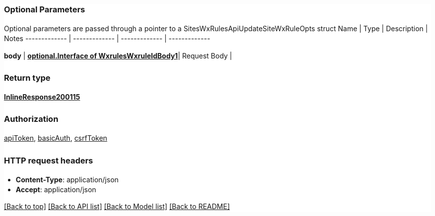 ### Optional Parameters
Optional parameters are passed through a pointer to a SitesWxRulesApiUpdateSiteWxRuleOpts struct
Name | Type | Description  | Notes
------------- | ------------- | ------------- | -------------


 **body** | [**optional.Interface of WxrulesWxruleIdBody1**](WxrulesWxruleIdBody1.md)| Request Body | 

### Return type

[**InlineResponse200115**](inline_response_200_115.md)

### Authorization

[apiToken](../README.md#apiToken), [basicAuth](../README.md#basicAuth), [csrfToken](../README.md#csrfToken)

### HTTP request headers

 - **Content-Type**: application/json
 - **Accept**: application/json

[[Back to top]](#) [[Back to API list]](../README.md#documentation-for-api-endpoints) [[Back to Model list]](../README.md#documentation-for-models) [[Back to README]](../README.md)

